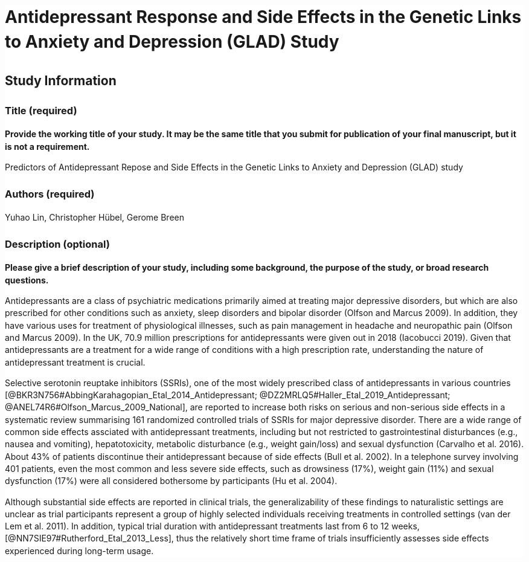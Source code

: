# Antidepressant Response and Side Effects in the Genetic Links to Anxiety and Depression (GLAD) Study

## Study Information

### Title (required)

**Provide the working title of your study. It may be the same title that you
submit for publication of your final manuscript, but it is not a requirement.**

Predictors of Antidepressant Repose and Side Effects in the Genetic Links to
Anxiety and Depression (GLAD) study

### Authors (required)

Yuhao Lin, Christopher Hübel, Gerome Breen

### Description (optional)

**Please give a brief description of your study, including some background, the
purpose of the study, or broad research questions.**

Antidepressants are a class of psychiatric medications primarily aimed at
treating major depressive disorders, but which are also prescribed for other
conditions such as anxiety, sleep disorders and bipolar disorder (Olfson and
Marcus 2009). In addition, they have various uses for treatment of physiological
illnesses, such as pain management in headache and neuropathic pain (Olfson and
Marcus 2009). In the UK, 70.9 million prescriptions for antidepressants were
given out in 2018 (Iacobucci 2019). Given that antidepressants are a
treatment for a wide range of conditions with a high prescription rate,
understanding the nature of antidepressant treatment is crucial.

Selective serotonin reuptake inhibitors (SSRIs), one of the most widely
prescribed class of antidepressants in various countries
[@BKR3N756#AbbingKarahagopian_Etal_2014_Antidepressant;
@DZ2MRLQ5#Haller_Etal_2019_Antidepressant;
@ANEL74R6#Olfson_Marcus_2009_National], are reported to increase both risks on
serious and non-serious side effects in a systematic review summarising 161
randomized controlled trials of SSRIs for major depressive disorder. There are a
wide range of common side effects assciated with antidepressant treatments,
including but not restricted to gastrointestinal disturbances (e.g., nausea and
vomiting), hepatotoxicity, metabolic disturbance (e.g., weight gain/loss) and
sexual dysfunction (Carvalho et al. 2016). About 43% of patients discontinue
their antidepressant because of side effects (Bull et al. 2002). In a telephone
survey involving 401 patients, even the most common and less severe side
effects, such as drowsiness (17%), weight gain (11%) and sexual dysfunction
(17%) were all considered bothersome by participants (Hu et al. 2004).

Although substantial side effects are reported in clinical trials, the
generalizability of these findings to naturalistic settings are unclear as trial
participants represent a group of highly selected individuals receiving
treatments in controlled settings (van der Lem et al. 2011). In addition,
typical trial duration with antidepressant treatments last from 6 to 12 weeks,
[@NN7SIE97#Rutherford_Etal_2013_Less], thus the relatively short time frame of
trials insufficiently assesses side effects experienced during long-term usage.
